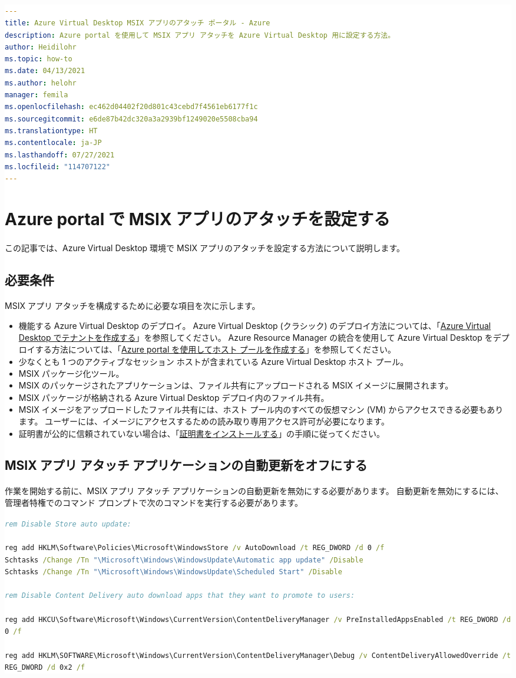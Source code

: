 ```yaml
---
title: Azure Virtual Desktop MSIX アプリのアタッチ ポータル - Azure
description: Azure portal を使用して MSIX アプリ アタッチを Azure Virtual Desktop 用に設定する方法。
author: Heidilohr
ms.topic: how-to
ms.date: 04/13/2021
ms.author: helohr
manager: femila
ms.openlocfilehash: ec462d04402f20d801c43cebd7f4561eb6177f1c
ms.sourcegitcommit: e6de87b42dc320a3a2939bf1249020e5508cba94
ms.translationtype: HT
ms.contentlocale: ja-JP
ms.lasthandoff: 07/27/2021
ms.locfileid: "114707122"
---
```

# <a name="set-up-msix-app-attach-with-the-azure-portal"></a>Azure portal で MSIX アプリのアタッチを設定する

この記事では、Azure Virtual Desktop 環境で MSIX アプリのアタッチを設定する方法について説明します。

## <a name="requirements"></a>必要条件

MSIX アプリ アタッチを構成するために必要な項目を次に示します。

- 機能する Azure Virtual Desktop のデプロイ。 Azure Virtual Desktop (クラシック) のデプロイ方法については、「[Azure Virtual Desktop でテナントを作成する](./virtual-desktop-fall-2019/tenant-setup-azure-active-directory.md)」を参照してください。 Azure Resource Manager の統合を使用して Azure Virtual Desktop をデプロイする方法については、「[Azure portal を使用してホスト プールを作成する](./create-host-pools-azure-marketplace.md)」を参照してください。
- 少なくとも 1 つのアクティブなセッション ホストが含まれている Azure Virtual Desktop ホスト プール。
- MSIX パッケージ化ツール。
- MSIX のパッケージされたアプリケーションは、ファイル共有にアップロードされる MSIX イメージに展開されます。
- MSIX パッケージが格納される Azure Virtual Desktop デプロイ内のファイル共有。
- MSIX イメージをアップロードしたファイル共有には、ホスト プール内のすべての仮想マシン (VM) からアクセスできる必要もあります。 ユーザーには、イメージにアクセスするための読み取り専用アクセス許可が必要になります。
- 証明書が公的に信頼されていない場合は、「[証明書をインストールする](app-attach.md#install-certificates)」の手順に従ってください。

## <a name="turn-off-automatic-updates-for-msix-app-attach-applications"></a>MSIX アプリ アタッチ アプリケーションの自動更新をオフにする

作業を開始する前に、MSIX アプリ アタッチ アプリケーションの自動更新を無効にする必要があります。 自動更新を無効にするには、管理者特権でのコマンド プロンプトで次のコマンドを実行する必要があります。

```cmd
rem Disable Store auto update:

reg add HKLM\Software\Policies\Microsoft\WindowsStore /v AutoDownload /t REG_DWORD /d 0 /f
Schtasks /Change /Tn "\Microsoft\Windows\WindowsUpdate\Automatic app update" /Disable
Schtasks /Change /Tn "\Microsoft\Windows\WindowsUpdate\Scheduled Start" /Disable

rem Disable Content Delivery auto download apps that they want to promote to users:

reg add HKCU\Software\Microsoft\Windows\CurrentVersion\ContentDeliveryManager /v PreInstalledAppsEnabled /t REG_DWORD /d 0 /f

reg add HKLM\SOFTWARE\Microsoft\Windows\CurrentVersion\ContentDeliveryManager\Debug /v ContentDeliveryAllowedOverride /t REG_DWORD /d 0x2 /f

```
